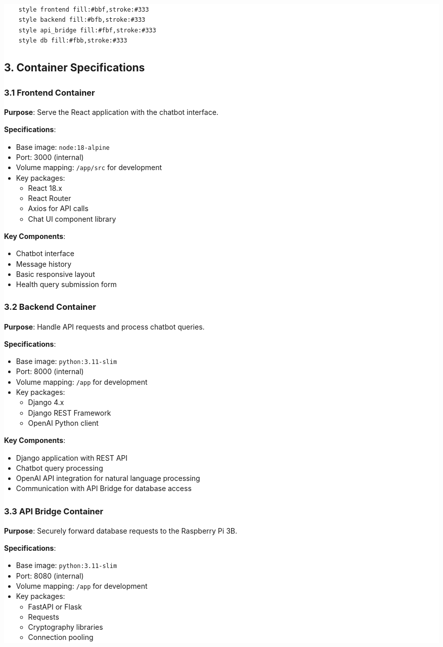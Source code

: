 ```mermaid
    style frontend fill:#bbf,stroke:#333
    style backend fill:#bfb,stroke:#333
    style api_bridge fill:#fbf,stroke:#333
    style db fill:#fbb,stroke:#333
```

## 3. Container Specifications

### 3.1 Frontend Container

**Purpose**: Serve the React application with the chatbot interface.

**Specifications**:
- Base image: `node:18-alpine`
- Port: 3000 (internal)
- Volume mapping: `/app/src` for development
- Key packages:
  - React 18.x
  - React Router
  - Axios for API calls
  - Chat UI component library

**Key Components**:
- Chatbot interface
- Message history
- Basic responsive layout
- Health query submission form

### 3.2 Backend Container

**Purpose**: Handle API requests and process chatbot queries.

**Specifications**:
- Base image: `python:3.11-slim`
- Port: 8000 (internal)
- Volume mapping: `/app` for development
- Key packages:
  - Django 4.x
  - Django REST Framework
  - OpenAI Python client

**Key Components**:
- Django application with REST API
- Chatbot query processing
- OpenAI API integration for natural language processing
- Communication with API Bridge for database access

### 3.3 API Bridge Container

**Purpose**: Securely forward database requests to the Raspberry Pi 3B.

**Specifications**:
- Base image: `python:3.11-slim`
- Port: 8080 (internal)
- Volume mapping: `/app` for development
- Key packages:
  - FastAPI or Flask
  - Requests
  - Cryptography libraries
  - Connection pooling

